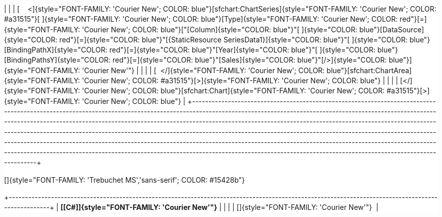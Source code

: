 |                                                                                                                                                                                                                                                                                                                                                                                                                                                                                                                                                                                                                                                                                                                                                                              |
| [    \<]{style="FONT-FAMILY: 'Courier New'; COLOR: blue"}[sfchart:ChartSeries]{style="FONT-FAMILY: 'Courier New'; COLOR: #a31515"}[ ]{style="FONT-FAMILY: 'Courier New'; COLOR: blue"}[Type]{style="FONT-FAMILY: 'Courier New'; COLOR: red"}[=]{style="FONT-FAMILY: 'Courier New'; COLOR: blue"}[\"[Column]{style="COLOR: blue"}\"[ ]{style="COLOR: blue"}[DataSource]{style="COLOR: red"}[=]{style="COLOR: blue"}\"[{StaticResource SeriesData1}]{style="COLOR: blue"}\"[ ]{style="COLOR: blue"}[BindingPathX]{style="COLOR: red"}[=]{style="COLOR: blue"}\"[Year]{style="COLOR: blue"}\"[ ]{style="COLOR: blue"}[BindingPathsY]{style="COLOR: red"}[=]{style="COLOR: blue"}\"[Sales]{style="COLOR: blue"}\"[/\>]{style="COLOR: blue"}]{style="FONT-FAMILY: 'Courier New'"} |
|                                                                                                                                                                                                                                                                                                                                                                                                                                                                                                                                                                                                                                                                                                                                                                              |
| [  \</]{style="FONT-FAMILY: 'Courier New'; COLOR: blue"}[sfchart:ChartArea]{style="FONT-FAMILY: 'Courier New'; COLOR: #a31515"}[\>]{style="FONT-FAMILY: 'Courier New'; COLOR: blue"}                                                                                                                                                                                                                                                                                                                                                                                                                                                                                                                                                                                         |
|                                                                                                                                                                                                                                                                                                                                                                                                                                                                                                                                                                                                                                                                                                                                                                              |
| [\</]{style="FONT-FAMILY: 'Courier New'; COLOR: blue"}[sfchart:Chart]{style="FONT-FAMILY: 'Courier New'; COLOR: #a31515"}[\>]{style="FONT-FAMILY: 'Courier New'; COLOR: blue"}                                                                                                                                                                                                                                                                                                                                                                                                                                                                                                                                                                                               |
+------------------------------------------------------------------------------------------------------------------------------------------------------------------------------------------------------------------------------------------------------------------------------------------------------------------------------------------------------------------------------------------------------------------------------------------------------------------------------------------------------------------------------------------------------------------------------------------------------------------------------------------------------------------------------------------------------------------------------------------------------------------------------+

[]{style="FONT-FAMILY: 'Trebuchet MS','sans-serif'; COLOR: #15428b"} 

+--------------------------------------------------------------------------------------------------------------------------------------------------+
| **[\[C#\]]{style="FONT-FAMILY: 'Courier New'"}**                                                                                                 |
|                                                                                                                                                  |
| []{style="FONT-FAMILY: 'Courier New'"}                                                                                                           |